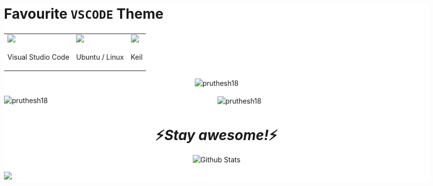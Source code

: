 # Favourite `VSCODE` **Theme** 

<table>
 <tr>
  <td>
  <img src="https://learn.microsoft.com/en-us/shows/visual-studio-code/media/visual-studio-code-banner-image.jpg"/>
   <p>
    Visual Studio Code
   </p>
  </td>
   <td>
  <img src="https://scontent.fblr23-1.fna.fbcdn.net/v/t1.6435-9/47684072_2512943465388114_4272085509838209024_n.jpg?_nc_cat=101&ccb=1-7&_nc_sid=2285d6&_nc_ohc=8MZcWeXjE3IQ7kNvgGNHq89&_nc_oc=AdhT1x3nlT9Fca27yNQWjYxWiQBNaxJPkVT24zZ7TBA_n0PJlp23gn2MRzQ7y43CDwA&_nc_zt=23&_nc_ht=scontent.fblr23-1.fna&_nc_gid=AXVwvkjLpKRX5w_ScOZCio5&oh=00_AYCqt6Xexp4NG4zxIGG0xrhTN0BBDuT5SR5QyPUlKXIrwA&oe=67CE9E31"/>
   <p>
  Ubuntu / Linux
   </p>
  </td>
  <td>
  <img src="https://upload.wikimedia.org/wikipedia/en/thumb/8/8d/Keil_logo.svg/2880px-Keil_logo.svg.png" width="280px"/>
    <p>
   Keil 
   </p>
  </td>
 </tr>
 </table>
 
<p align="center"><img align="center" src="https://github-readme-streak-stats.herokuapp.com/?user=pruthesh18&" alt="pruthesh18" /></p>

<p align="center"><img align="left" src="https://github-readme-stats.vercel.app/api/top-langs?username=pruthesh18&show_icons=true&locale=en&layout=compact" alt="pruthesh18" /></p>
  
<p align="center">&nbsp;<img align="center" src="https://github-readme-stats.vercel.app/api?username=pruthesh18&show_icons=true&locale=en" alt="pruthesh18" /></p>

<h1 align='center'>⚡️<i>Stay awesome!</i>⚡️</h1>

<p align="center">
        <img src="https://raw.githubusercontent.com/mayhemantt/mayhemantt/Update/svg/Bottom.svg" alt="Github Stats" />
</p>

[![](https://visitcount.itsvg.in/api?id=mehfoozkhangithub&icon=2&color=0)](https://visitcount.itsvg.in)
